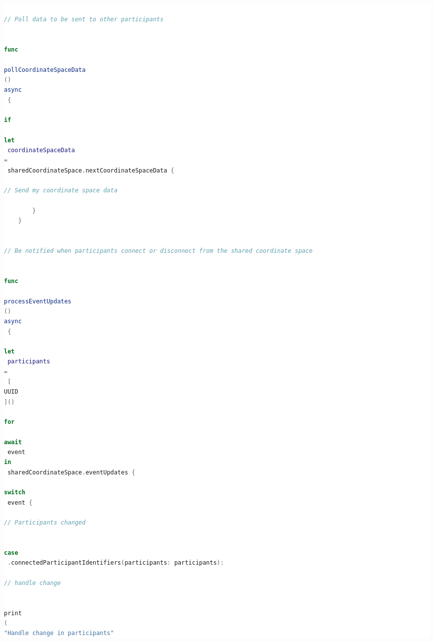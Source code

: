 ```swift
    
// Poll data to be sent to other participants

    
func
 
pollCoordinateSpaceData
() 
async
 {
        
if
 
let
 coordinateSpaceData 
=
 sharedCoordinateSpace.nextCoordinateSpaceData {
            
// Send my coordinate space data

        }
    }

    
// Be notified when participants connect or disconnect from the shared coordinate space

    
func
 
processEventUpdates
() 
async
 {
        
let
 participants 
=
 [
UUID
]()
        
for
 
await
 event 
in
 sharedCoordinateSpace.eventUpdates {
            
switch
 event {
                
// Participants changed

            
case
 .connectedParticipantIdentifiers(participants: participants):
                
// handle change

                
print
(
"Handle change in participants"
```
